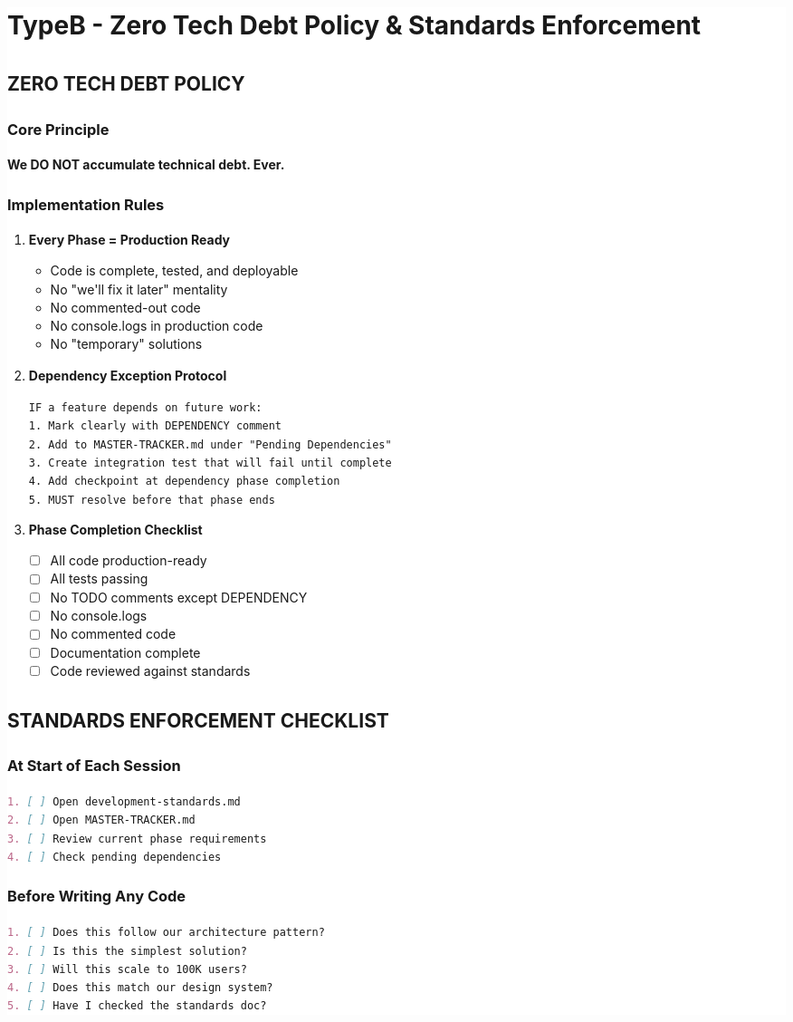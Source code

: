 # TypeB - Zero Tech Debt Policy & Standards Enforcement

## ZERO TECH DEBT POLICY

### Core Principle
**We DO NOT accumulate technical debt. Ever.**

### Implementation Rules

1. **Every Phase = Production Ready**
   - Code is complete, tested, and deployable
   - No "we'll fix it later" mentality
   - No commented-out code
   - No console.logs in production code
   - No "temporary" solutions

2. **Dependency Exception Protocol**
   ```
   IF a feature depends on future work:
   1. Mark clearly with DEPENDENCY comment
   2. Add to MASTER-TRACKER.md under "Pending Dependencies"
   3. Create integration test that will fail until complete
   4. Add checkpoint at dependency phase completion
   5. MUST resolve before that phase ends
   ```

3. **Phase Completion Checklist**
   - [ ] All code production-ready
   - [ ] All tests passing
   - [ ] No TODO comments except DEPENDENCY
   - [ ] No console.logs
   - [ ] No commented code
   - [ ] Documentation complete
   - [ ] Code reviewed against standards

## STANDARDS ENFORCEMENT CHECKLIST

### At Start of Each Session
```markdown
1. [ ] Open development-standards.md
2. [ ] Open MASTER-TRACKER.md
3. [ ] Review current phase requirements
4. [ ] Check pending dependencies
```

### Before Writing Any Code
```markdown
1. [ ] Does this follow our architecture pattern?
2. [ ] Is this the simplest solution?
3. [ ] Will this scale to 100K users?
4. [ ] Does this match our design system?
5. [ ] Have I checked the standards doc?
```
